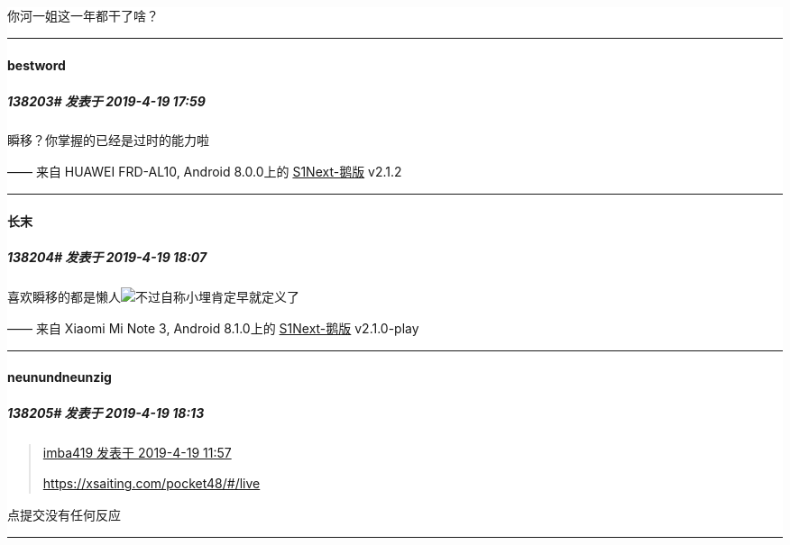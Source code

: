 


你河一姐这一年都干了啥？







-----

####  bestword  
##### 138203#       发表于 2019-4-19 17:59




瞬移？你掌握的已经是过时的能力啦

—— 来自 HUAWEI FRD-AL10, Android 8.0.0上的 [S1Next-鹅版](https://github.com/ykrank/S1-Next/releases) v2.1.2







-----

####  长末  
##### 138204#       发表于 2019-4-19 18:07




喜欢瞬移的都是懒人<img src="https://static.saraba1st.com/image/smiley/face2017/001.png" referrerpolicy="no-referrer">不过自称小埋肯定早就定义了

—— 来自 Xiaomi Mi Note 3, Android 8.1.0上的 [S1Next-鹅版](https://github.com/ykrank/S1-Next/releases) v2.1.0-play







-----

####  neunundneunzig  
##### 138205#       发表于 2019-4-19 18:13



<blockquote><a href="httphttps://bbs.saraba1st.com/2b/forum.php?mod=redirect&amp;goto=findpost&amp;pid=43365763&amp;ptid=1105387" target="_blank">imba419 发表于 2019-4-19 11:57</a>

https://xsaiting.com/pocket48/#/live</blockquote>
点提交没有任何反应







-----
